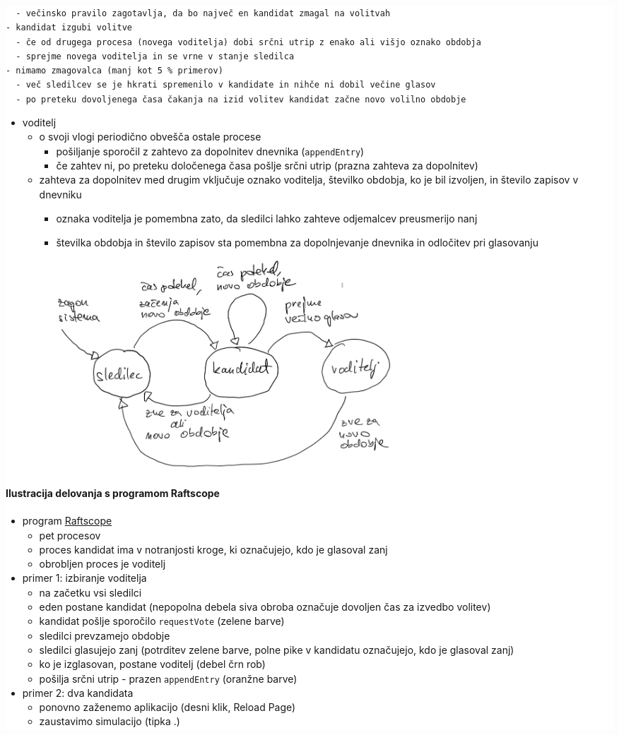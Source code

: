       - večinsko pravilo zagotavlja, da bo največ en kandidat zmagal na volitvah
    - kandidat izgubi volitve
      - če od drugega procesa (novega voditelja) dobi srčni utrip z enako ali višjo oznako obdobja
      - sprejme novega voditelja in se vrne v stanje sledilca
    - nimamo zmagovalca (manj kot 5 % primerov)
      - več sledilcev se je hkrati spremenilo v kandidate in nihče ni dobil večine glasov
      - po preteku dovoljenega časa čakanja na izid volitev kandidat začne novo volilno obdobje
- voditelj
  - o svoji vlogi periodično obvešča ostale procese
    - pošiljanje sporočil z zahtevo za dopolnitev dnevnika (`appendEntry`)
    - če zahtev ni, po preteku določenega časa pošlje srčni utrip (prazna zahteva za dopolnitev)
  - zahteva za dopolnitev med drugim vključuje oznako voditelja, številko obdobja, ko je bil izvoljen, in število zapisov v dnevniku
    - oznaka voditelja je pomembna zato, da sledilci lahko zahteve odjemalcev preusmerijo nanj
    - številka obdobja in število zapisov sta pomembna za dopolnjevanje dnevnika in odločitev pri glasovanju

        <img src="slike/raft-avtomat.png" width="60%" />

#### Ilustracija delovanja s programom Raftscope

- program [Raftscope](https://raft.github.io)
  - pet procesov
  - proces kandidat ima v notranjosti kroge, ki označujejo, kdo je glasoval zanj
  - obrobljen proces je voditelj
- primer 1: izbiranje voditelja
  - na začetku vsi sledilci
  - eden postane kandidat (nepopolna debela siva obroba označuje dovoljen čas za izvedbo volitev)
  - kandidat pošlje sporočilo `requestVote` (zelene barve)
  - sledilci prevzamejo obdobje
  - sledilci glasujejo zanj (potrditev zelene barve, polne pike v kandidatu označujejo, kdo je glasoval zanj)
  - ko je izglasovan, postane voditelj (debel črn rob)
  - pošilja srčni utrip - prazen `appendEntry` (oranžne barve)
- primer 2: dva kandidata
  - ponovno zaženemo aplikacijo (desni klik, Reload Page)
  - zaustavimo simulacijo (tipka .)